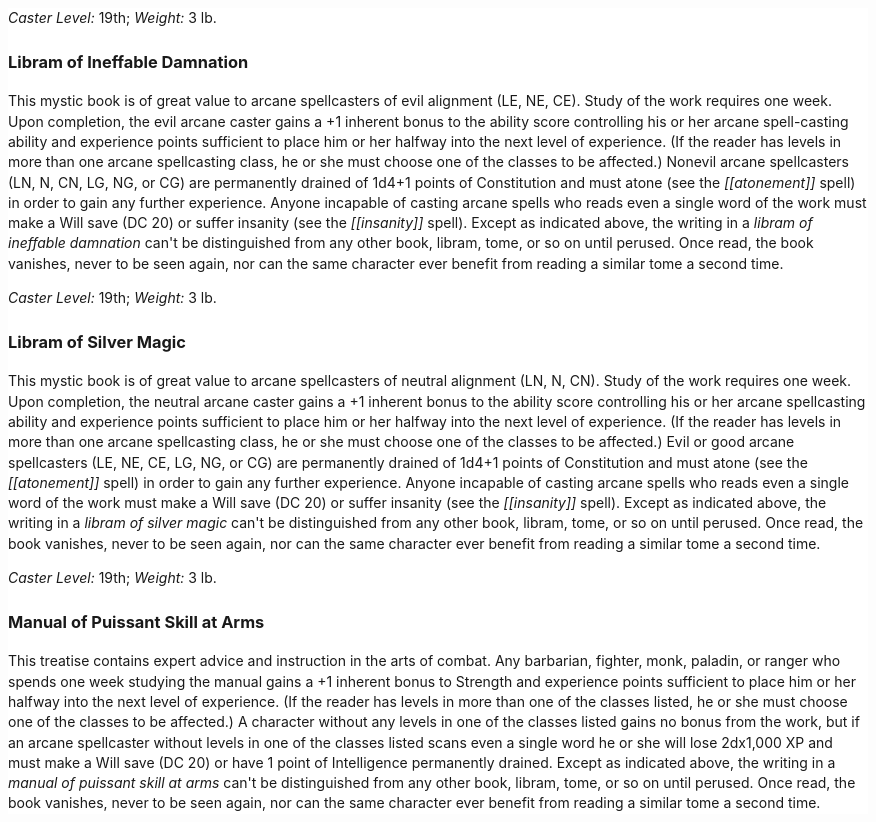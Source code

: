 *Caster Level:* 19th; *Weight:* 3 lb.

### Libram of Ineffable Damnation
This mystic book is of great value to
arcane spellcasters of evil alignment (LE, NE, CE). Study of the work
requires one week. Upon completion, the evil arcane caster gains a +1
inherent bonus to the ability score controlling his or her arcane
spell-casting ability and experience points sufficient to place him or
her halfway into the next level of experience. (If the reader has levels
in more than one arcane spellcasting class, he or she must choose one of
the classes to be affected.) Nonevil arcane spellcasters (LN, N, CN, LG,
NG, or CG) are permanently drained of 1d4+1 points of Constitution and
must atone (see the *[[atonement]]* spell) in order to gain any further
experience. Anyone incapable of casting arcane spells who reads even a
single word of the work must make a Will save (DC 20) or suffer insanity
(see the *[[insanity]]* spell). Except as indicated above, the writing in a
*libram of ineffable damnation* can't be distinguished from any other
book, libram, tome, or so on until perused. Once read, the book
vanishes, never to be seen again, nor can the same character ever
benefit from reading a similar tome a second time.

*Caster Level:* 19th; *Weight:* 3 lb.

### Libram of Silver Magic
This mystic book is of great value to arcane
spellcasters of neutral alignment (LN, N, CN). Study of the work
requires one week. Upon completion, the neutral arcane caster gains a +1
inherent bonus to the ability score controlling his or her arcane
spellcasting ability and experience points sufficient to place him or
her halfway into the next level of experience. (If the reader has levels
in more than one arcane spellcasting class, he or she must choose one of
the classes to be affected.) Evil or good arcane spellcasters (LE, NE,
CE, LG, NG, or CG) are permanently drained of 1d4+1 points of
Constitution and must atone (see the *[[atonement]]* spell) in order to gain
any further experience. Anyone incapable of casting arcane spells who
reads even a single word of the work must make a Will save (DC 20) or
suffer insanity (see the *[[insanity]]* spell). Except as indicated above,
the writing in a *libram of silver magic* can't be distinguished from
any other book, libram, tome, or so on until perused. Once read, the
book vanishes, never to be seen again, nor can the same character ever
benefit from reading a similar tome a second time.

*Caster Level:* 19th; *Weight:* 3 lb.

### Manual of Puissant Skill at Arms
This treatise contains expert
advice and instruction in the arts of combat. Any barbarian, fighter,
monk, paladin, or ranger who spends one week studying the manual gains a
+1 inherent bonus to Strength and experience points sufficient to place
him or her halfway into the next level of experience. (If the reader has
levels in more than one of the classes listed, he or she must choose one
of the classes to be affected.) A character without any levels in one of
the classes listed gains no bonus from the work, but if an arcane
spellcaster without levels in one of the classes listed scans even a
single word he or she will lose 2dx1,000 XP and must make a Will save
(DC 20) or have 1 point of Intelligence permanently drained. Except as
indicated above, the writing in a *manual of puissant skill at arms*
can't be distinguished from any other book, libram, tome, or so on until
perused. Once read, the book vanishes, never to be seen again, nor can
the same character ever benefit from reading a similar tome a second
time.
